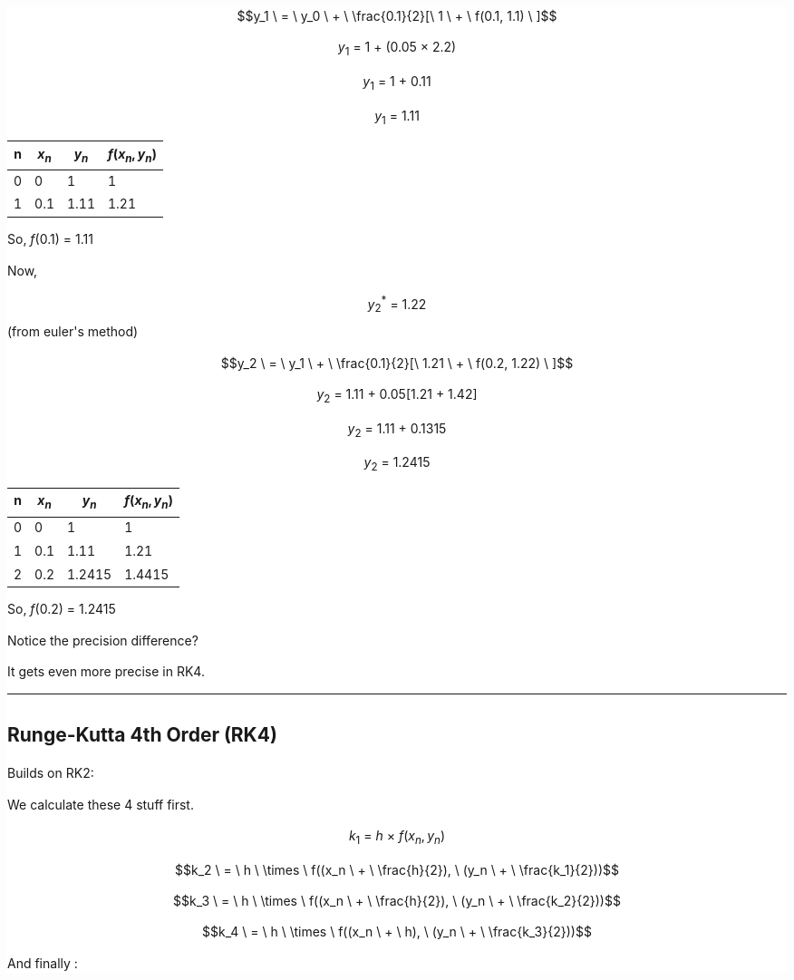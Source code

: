 $$y_1 \ = \ y_0 \ + \ \frac{0.1}{2}[\ 1 \ +  \ f(0.1, 1.1) \ ]$$

$$y_1 \ = \ 1 \ + \ (0.05 \ \times \ 2.2)$$

$$y_1 \ = \ 1 \ + \ 0.11$$

$$y_1 \ = \ 1.11$$

| n   | $x_n$ | $y_n$ | $f(x_n, y_n)$ |
| --- | ----- | ----- | ------------- |
| 0   | 0     | 1     | 1             |
| 1   | 0.1   | 1.11  | 1.21          |

So, $f(0.1) \ = \ 1.11$

Now, 

$$y_2^* \ = \ 1.22$$ 
(from euler's method)


$$y_2 \ = \ y_1 \ + \ \frac{0.1}{2}[\ 1.21 \ + \ f(0.2, 1.22) \ ]$$

$$y_2 \ = \ 1.11 \ + \ 0.05[1.21 \ + \ 1.42]$$

$$y_2 \ = \ 1.11 \ + \ 0.1315$$

$$y_2 \ = \ 1.2415$$


| n   | $x_n$ | $y_n$  | $f(x_n, y_n)$ |
| --- | ----- | ------ | ------------- |
| 0   | 0     | 1      | 1             |
| 1   | 0.1   | 1.11   | 1.21          |
| 2   | 0.2   | 1.2415 | 1.4415        |

So, $f(0.2) \ = \ 1.2415$

Notice the precision difference?

It gets even more precise in RK4.

---
## Runge-Kutta 4th Order (RK4)

Builds on RK2:

We calculate these 4 stuff first.

$$k_1 \ = \ h \ \times \ f(x_n, y_n)$$

$$k_2 \ = \ h \ \times \ f((x_n \ + \ \frac{h}{2}), \  (y_n \ + \ \frac{k_1}{2}))$$

$$k_3 \ = \ h \ \times \ f((x_n \ + \ \frac{h}{2}), \ (y_n \ + \ \frac{k_2}{2}))$$

$$k_4 \ = \ h \ \times \ f((x_n \ + \ h), \ (y_n \ + \ \frac{k_3}{2}))$$

And finally :
